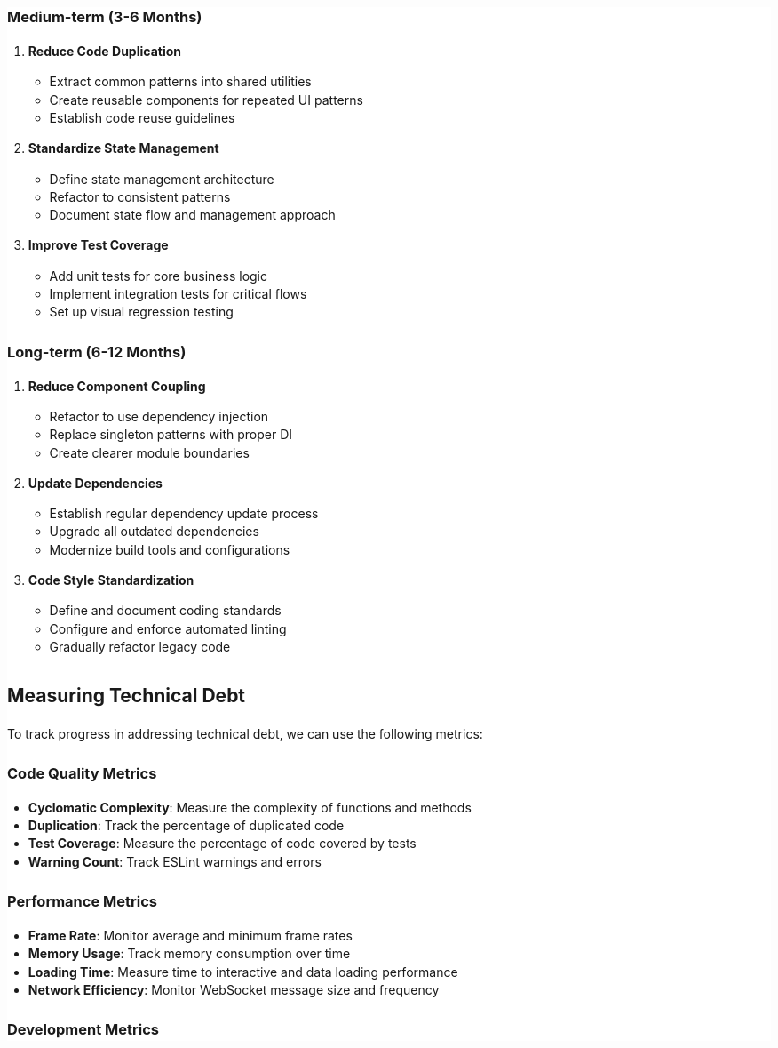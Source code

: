 ### Medium-term (3-6 Months)

1. **Reduce Code Duplication**
   - Extract common patterns into shared utilities
   - Create reusable components for repeated UI patterns
   - Establish code reuse guidelines

2. **Standardize State Management**
   - Define state management architecture
   - Refactor to consistent patterns
   - Document state flow and management approach

3. **Improve Test Coverage**
   - Add unit tests for core business logic
   - Implement integration tests for critical flows
   - Set up visual regression testing

### Long-term (6-12 Months)

1. **Reduce Component Coupling**
   - Refactor to use dependency injection
   - Replace singleton patterns with proper DI
   - Create clearer module boundaries

2. **Update Dependencies**
   - Establish regular dependency update process
   - Upgrade all outdated dependencies
   - Modernize build tools and configurations

3. **Code Style Standardization**
   - Define and document coding standards
   - Configure and enforce automated linting
   - Gradually refactor legacy code

## Measuring Technical Debt

To track progress in addressing technical debt, we can use the following metrics:

### Code Quality Metrics

- **Cyclomatic Complexity**: Measure the complexity of functions and methods
- **Duplication**: Track the percentage of duplicated code
- **Test Coverage**: Measure the percentage of code covered by tests
- **Warning Count**: Track ESLint warnings and errors

### Performance Metrics

- **Frame Rate**: Monitor average and minimum frame rates
- **Memory Usage**: Track memory consumption over time
- **Loading Time**: Measure time to interactive and data loading performance
- **Network Efficiency**: Monitor WebSocket message size and frequency

### Development Metrics
